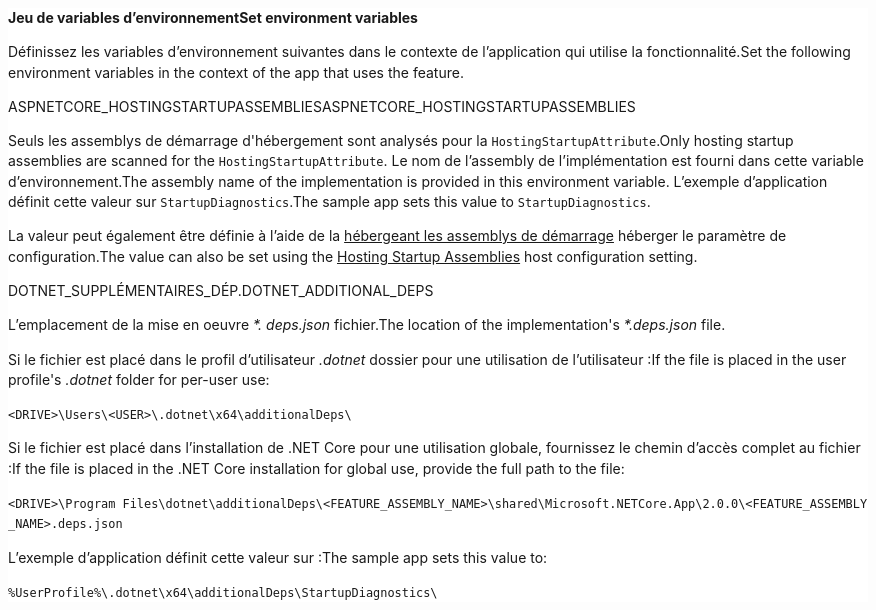 <span data-ttu-id="486e0-153">**Jeu de variables d’environnement**</span><span class="sxs-lookup"><span data-stu-id="486e0-153">**Set environment variables**</span></span>

<span data-ttu-id="486e0-154">Définissez les variables d’environnement suivantes dans le contexte de l’application qui utilise la fonctionnalité.</span><span class="sxs-lookup"><span data-stu-id="486e0-154">Set the following environment variables in the context of the app that uses the feature.</span></span>

<span data-ttu-id="486e0-155">ASPNETCORE\_HOSTINGSTARTUPASSEMBLIES</span><span class="sxs-lookup"><span data-stu-id="486e0-155">ASPNETCORE\_HOSTINGSTARTUPASSEMBLIES</span></span>

<span data-ttu-id="486e0-156">Seuls les assemblys de démarrage d'hébergement sont analysés pour la `HostingStartupAttribute`.</span><span class="sxs-lookup"><span data-stu-id="486e0-156">Only hosting startup assemblies are scanned for the `HostingStartupAttribute`.</span></span> <span data-ttu-id="486e0-157">Le nom de l’assembly de l’implémentation est fourni dans cette variable d’environnement.</span><span class="sxs-lookup"><span data-stu-id="486e0-157">The assembly name of the implementation is provided in this environment variable.</span></span> <span data-ttu-id="486e0-158">L’exemple d’application définit cette valeur sur `StartupDiagnostics`.</span><span class="sxs-lookup"><span data-stu-id="486e0-158">The sample app sets this value to `StartupDiagnostics`.</span></span>

<span data-ttu-id="486e0-159">La valeur peut également être définie à l’aide de la [hébergeant les assemblys de démarrage](xref:fundamentals/hosting#hosting-startup-assemblies) héberger le paramètre de configuration.</span><span class="sxs-lookup"><span data-stu-id="486e0-159">The value can also be set using the [Hosting Startup Assemblies](xref:fundamentals/hosting#hosting-startup-assemblies) host configuration setting.</span></span>

<span data-ttu-id="486e0-160">DOTNET\_SUPPLÉMENTAIRES\_DÉP.</span><span class="sxs-lookup"><span data-stu-id="486e0-160">DOTNET\_ADDITIONAL\_DEPS</span></span>

<span data-ttu-id="486e0-161">L’emplacement de la mise en oeuvre  *\*. deps.json* fichier.</span><span class="sxs-lookup"><span data-stu-id="486e0-161">The location of the implementation's *\*.deps.json* file.</span></span>

<span data-ttu-id="486e0-162">Si le fichier est placé dans le profil d’utilisateur *.dotnet* dossier pour une utilisation de l’utilisateur :</span><span class="sxs-lookup"><span data-stu-id="486e0-162">If the file is placed in the user profile's *.dotnet* folder for per-user use:</span></span>

```
<DRIVE>\Users\<USER>\.dotnet\x64\additionalDeps\
```

<span data-ttu-id="486e0-163">Si le fichier est placé dans l’installation de .NET Core pour une utilisation globale, fournissez le chemin d’accès complet au fichier :</span><span class="sxs-lookup"><span data-stu-id="486e0-163">If the file is placed in the .NET Core installation for global use, provide the full path to the file:</span></span>

```
<DRIVE>\Program Files\dotnet\additionalDeps\<FEATURE_ASSEMBLY_NAME>\shared\Microsoft.NETCore.App\2.0.0\<FEATURE_ASSEMBLY_NAME>.deps.json
```

<span data-ttu-id="486e0-164">L’exemple d’application définit cette valeur sur :</span><span class="sxs-lookup"><span data-stu-id="486e0-164">The sample app sets this value to:</span></span>

```
%UserProfile%\.dotnet\x64\additionalDeps\StartupDiagnostics\
```
